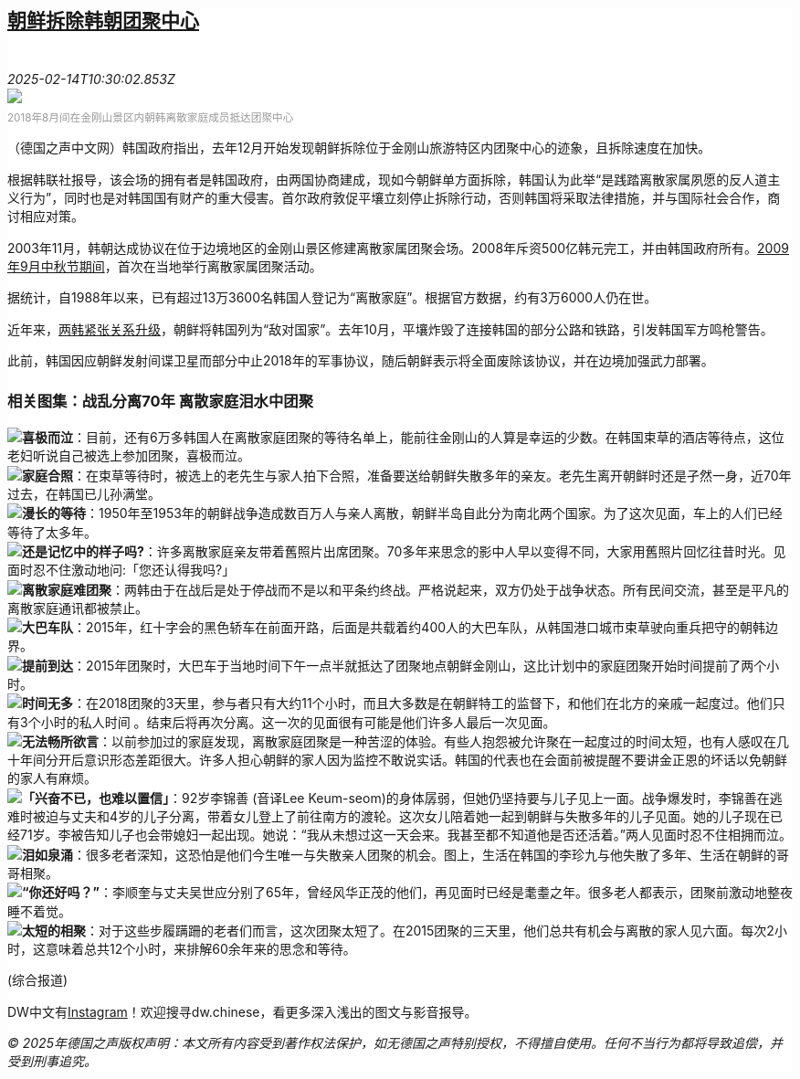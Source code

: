 
[朝鲜拆除韩朝团聚中心](https://www.dw.com/zh/%E6%9C%9D%E9%B2%9C%E6%8B%86%E9%99%A4%E9%9F%A9%E6%9C%9D%E5%9B%A2%E8%81%9A%E4%B8%AD%E5%BF%83/a-71606564)
------

<div><i><br>2025-02-14T10:30:02.853Z</i></div><img src="https://images.weserv.nl/?url=static.dw.com/image/71590504_303.jpg" width="100%"><div><small style="color: #999;">2018年8月间在金刚山景区内朝韩离散家庭成员抵达团聚中心</small></div><p>（德国之声中文网）<span data-id="40364866" data-type="AUTO_TOPIC" title="Automatische Themenseite">韩国</span>政府指出，去年12月开始发现<span data-id="17456127" data-type="AUTO_TOPIC" title="Automatische Themenseite">朝鲜</span>拆除位于金刚山旅游特区内团聚中心的迹象，且拆除速度在加快。</p><p>根据韩联社报导，该会场的拥有者是韩国政府，由两国协商建成，现如今朝鲜单方面拆除，韩国认为此举“是践踏离散家属夙愿的反人道主义行为”，同时也是对韩国国有财产的重大侵害。首尔政府敦促平壤立刻停止拆除行动，否则韩国将采取法律措施，并与国际社会合作，商讨相应对策。</p><p>2003年11月，韩朝达成协议在位于边境地区的金刚山景区修建离散家属团聚会场。2008年斥资500亿韩元完工，并由韩国政府所有。<a href="https://api.dw.com/api/detail/article/4749005" rel="ArticleRef">2009年9月中秋节期间</a>，首次在当地举行离散家属团聚活动。</p><p>据统计，自1988年以来，已有超过13万3600名韩国人登记为“离散家庭”。根据官方数据，约有3万6000人仍在世。</p><p>近年来，<a href="https://api.dw.com/api/detail/article/45139400" rel="ArticleRef">两韩紧张关系升级</a>，朝鲜将韩国列为“敌对国家”。去年10月，平壤炸毁了连接韩国的部分公路和铁路，引发韩国军方鸣枪警告。</p><p>此前，韩国因应朝鲜发射间谍卫星而部分中止2018年的军事协议，随后朝鲜表示将全面废除该协议，并在边境加强武力部署。</p><h3>相关图集：战乱分离70年 离散家庭泪水中团聚</h3><div><img src="https://images.weserv.nl/?url=static.dw.com/image/18792635_303.jpg" width="100%"><b>喜极而泣</b>：目前，还有6万多韩国人在离散家庭团聚的等待名单上，能前往金刚山的人算是幸运的少数。在韩国束草的酒店等待点，这位老妇听说自己被选上参加团聚，喜极而泣。</div><div><img src="https://images.weserv.nl/?url=static.dw.com/image/45137134_303.jpg" width="100%"><b>家庭合照</b>：在束草等待时，被选上的老先生与家人拍下合照，准备要送给朝鲜失散多年的亲友。老先生离开朝鲜时还是孑然一身，近70年过去，在韩国已儿孙满堂。</div><div><img src="https://images.weserv.nl/?url=static.dw.com/image/18792646_303.jpg" width="100%"><b>漫长的等待</b>：1950年至1953年的朝鲜战争造成数百万人与亲人离散，朝鲜半岛自此分为南北两个国家。为了这次见面，车上的人们已经等待了太多年。</div><div><img src="https://images.weserv.nl/?url=static.dw.com/image/45137112_103.jpg" width="100%"><b>还是记忆中的样子吗?</b>：许多离散家庭亲友带着舊照片出席团聚。70多年来思念的影中人早以变得不同，大家用舊照片回忆往昔时光。见面时忍不住激动地问:「您还认得我吗?」</div><div><img src="https://images.weserv.nl/?url=static.dw.com/image/45141166_303.jpg" width="100%"><b>离散家庭难团聚</b>：两韩由于在战后是处于停战而不是以和平条约终战。严格说起来，双方仍处于战争状态。所有民间交流，甚至是平凡的离散家庭通讯都被禁止。</div><div><img src="https://images.weserv.nl/?url=static.dw.com/image/18792661_303.jpg" width="100%"><b>大巴车队</b>：2015年，红十字会的黑色轿车在前面开路，后面是共载着约400人的大巴车队，从韩国港口城市束草驶向重兵把守的朝韩边界。</div><div><img src="https://images.weserv.nl/?url=static.dw.com/image/18792670_303.jpg" width="100%"><b>提前到达</b>：2015年团聚时，大巴车于当地时间下午一点半就抵达了团聚地点朝鲜金刚山，这比计划中的家庭团聚开始时间提前了两个小时。</div><div><img src="https://images.weserv.nl/?url=static.dw.com/image/45141156_303.jpg" width="100%"><b>时间无多</b>：在2018团聚的3天里，参与者只有大约11个小时，而且大多数是在朝鲜特工的监督下，和他们在北方的亲戚一起度过。他们只有3个小时的私人时间 。结束后将再次分离。这一次的见面很有可能是他们许多人最后一次见面。</div><div><img src="https://images.weserv.nl/?url=static.dw.com/image/45141176_303.jpg" width="100%"><b>无法畅所欲言</b>：以前参加过的家庭发现，离散家庭团聚是一种苦涩的体验。有些人抱怨被允许聚在一起度过的时间太短，也有人感叹在几十年间分开后意识形态差距很大。许多人担心朝鲜的家人因为监控不敢说实话。韩国的代表也在会面前被提醒不要讲金正恩的坏话以免朝鲜的家人有麻烦。</div><div><img src="https://images.weserv.nl/?url=static.dw.com/image/45141196_303.jpg" width="100%"><b>「兴奋不已，也难以置信」</b>：92岁李锦善 (音译Lee Keum-seom)的身体孱弱，但她仍坚持要与儿子见上一面。战争爆发时，李锦善在逃难时被迫与丈夫和4岁的儿子分离，带着女儿登上了前往南方的渡轮。这次女儿陪着她一起到朝鲜与失散多年的儿子见面。她的儿子现在已经71岁。李被告知儿子也会带媳妇一起出现。她说：“我从未想过这一天会来。我甚至都不知道他是否还活着。”两人见面时忍不住相拥而泣。</div><div><img src="https://images.weserv.nl/?url=static.dw.com/image/18792685_303.jpg" width="100%"><b>泪如泉涌</b>：很多老者深知，这恐怕是他们今生唯一与失散亲人团聚的机会。图上，生活在韩国的李珍九与他失散了多年、生活在朝鲜的哥哥相聚。</div><div><img src="https://images.weserv.nl/?url=static.dw.com/image/18792680_303.jpg" width="100%"><b>“你还好吗？”</b>：李顺奎与丈夫吴世应分别了65年，曾经风华正茂的他们，再见面时已经是耄耋之年。很多老人都表示，团聚前激动地整夜睡不着觉。</div><div><img src="https://images.weserv.nl/?url=static.dw.com/image/18792818_303.jpg" width="100%"><b>太短的相聚</b>：对于这些步履蹒跚的老者们而言，这次团聚太短了。在2015团聚的三天里，他们总共有机会与离散的家人见六面。每次2小时，这意味着总共12个小时，来排解60余年来的思念和等待。</div><p>(综合报道)</p><p><span>DW中文有<a href="https://www.instagram.com/dw.chinese/" rel="ExternalRef">Instagram</a>！</span>欢迎搜寻dw.chinese，看更多深入浅出的图文与影音报导。</p><p><em>© 2025</em><em>年德国之声版权声明：本文所有内容受到著作权法保护，如无德国之声特别授权，不得擅自使用。任何不当行为都将导致追偿，并受到刑事追究。</em></p>
